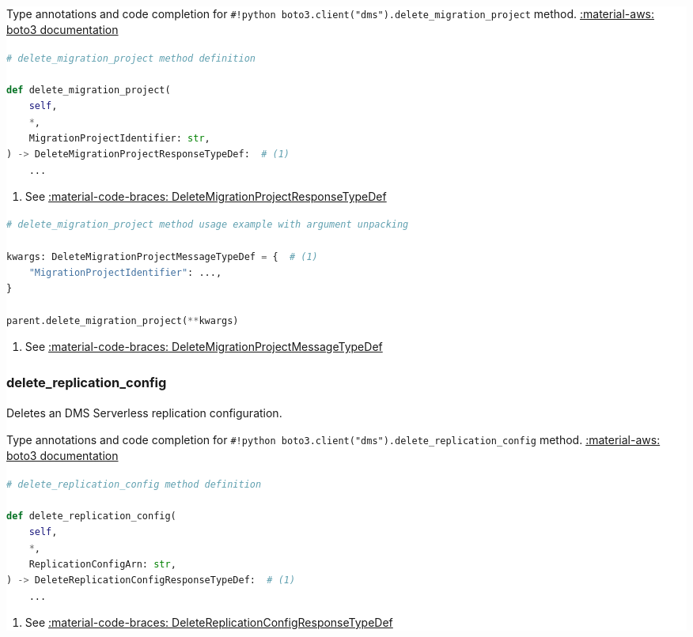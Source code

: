Type annotations and code completion for `#!python boto3.client("dms").delete_migration_project` method.
[:material-aws: boto3 documentation](https://boto3.amazonaws.com/v1/documentation/api/latest/reference/services/dms/client/delete_migration_project.html)

```python
# delete_migration_project method definition

def delete_migration_project(
    self,
    *,
    MigrationProjectIdentifier: str,
) -> DeleteMigrationProjectResponseTypeDef:  # (1)
    ...
```

1. See [:material-code-braces: DeleteMigrationProjectResponseTypeDef](./type_defs.md#deletemigrationprojectresponsetypedef)


```python
# delete_migration_project method usage example with argument unpacking

kwargs: DeleteMigrationProjectMessageTypeDef = {  # (1)
    "MigrationProjectIdentifier": ...,
}

parent.delete_migration_project(**kwargs)
```

1. See [:material-code-braces: DeleteMigrationProjectMessageTypeDef](./type_defs.md#deletemigrationprojectmessagetypedef)

### delete\_replication\_config

Deletes an DMS Serverless replication configuration.

Type annotations and code completion for `#!python boto3.client("dms").delete_replication_config` method.
[:material-aws: boto3 documentation](https://boto3.amazonaws.com/v1/documentation/api/latest/reference/services/dms/client/delete_replication_config.html)

```python
# delete_replication_config method definition

def delete_replication_config(
    self,
    *,
    ReplicationConfigArn: str,
) -> DeleteReplicationConfigResponseTypeDef:  # (1)
    ...
```

1. See [:material-code-braces: DeleteReplicationConfigResponseTypeDef](./type_defs.md#deletereplicationconfigresponsetypedef)

